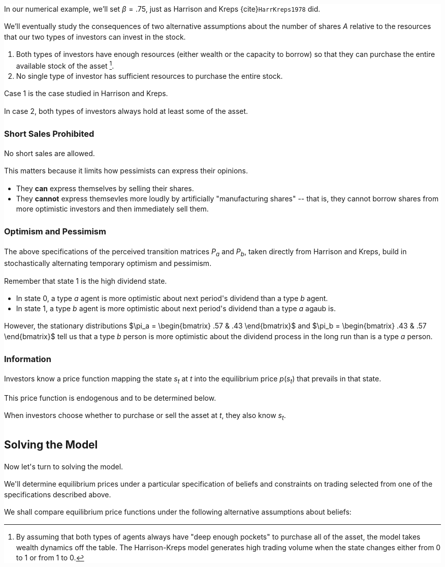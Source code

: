 In our numerical example, we’ll set $\beta = .75$, just as Harrison and Kreps {cite}`HarrKreps1978` did.

We’ll eventually study the consequences of two alternative assumptions about the number of shares $A$ relative to the resources that our two types of investors can invest in the stock.

1. Both types of investors have enough resources (either wealth or the capacity to borrow) so that they can purchase the entire available stock of the asset [^f1].
1. No single type of investor has sufficient resources to purchase the entire stock.

Case 1 is the case studied in Harrison and Kreps.

In case 2, both types of investors always hold at least some of the asset.

### Short Sales Prohibited

No short sales are allowed.

This matters because it limits how  pessimists can express their opinions.

* They **can** express themselves by selling their shares.
* They **cannot** express themsevles  more loudly by artificially "manufacturing shares" -- that is, they cannot borrow shares from more optimistic investors and then immediately sell them.

### Optimism and Pessimism

The above specifications of the perceived transition matrices $P_a$ and $P_b$, taken directly from Harrison and Kreps, build in stochastically alternating temporary optimism and pessimism.

Remember that state $1$ is the high dividend state.

* In state $0$, a type $a$ agent is more optimistic about next period's dividend than a type $b$ agent.
* In state $1$, a type $b$ agent is more optimistic about next period's dividend than a type $a$ agaub is.

However, the stationary distributions $\pi_a = \begin{bmatrix} .57 & .43 \end{bmatrix}$ and $\pi_b = \begin{bmatrix} .43 & .57 \end{bmatrix}$ tell us that a type $b$ person is more optimistic about the dividend process in the long run than is a type $a$ person.

### Information

Investors know a price function mapping the state $s_t$ at $t$ into the equilibrium price $p(s_t)$ that prevails in that state.

This price function is endogenous and to be determined below.

When investors choose whether to purchase or sell the asset at $t$, they also know $s_t$.

## Solving the Model

Now let's turn to solving the model.

We'll  determine equilibrium prices under a particular specification of beliefs and constraints on trading selected from one of the specifications described above.

We shall compare equilibrium price functions under the following alternative
assumptions about beliefs:


[^f1]: By assuming that both types of agents always have "deep enough pockets" to purchase all of the asset, the model takes wealth dynamics off the table. The Harrison-Kreps model generates high trading volume when the state changes either from 0 to 1 or from 1 to 0.